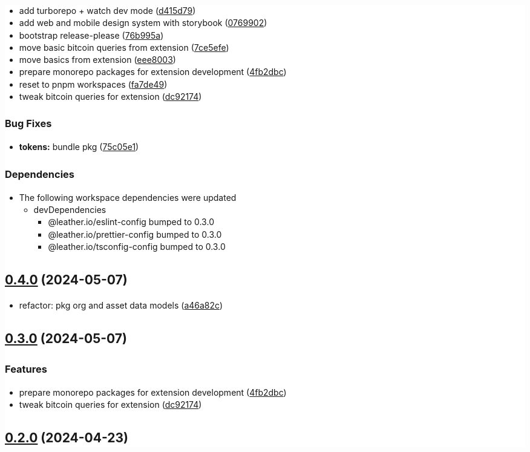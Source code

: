 * add turborepo + watch dev mode ([d415d79](https://github.com/leather-io/mono/commit/d415d79394488c0cb74765d367b3af8db1d24772))
* add web and mobile design system with storybook ([0769902](https://github.com/leather-io/mono/commit/076990210312448d583905ac78448ff5068c1f1e))
* bootstrap release-please ([76b995a](https://github.com/leather-io/mono/commit/76b995a37ecfda0aa006b90ab21cadc57dae8e80))
* move basic bitcoin queries from extension ([7ce5efe](https://github.com/leather-io/mono/commit/7ce5efe5e7383f2245ff3ec90ac429ba898a1410))
* move basics from extension ([eee8003](https://github.com/leather-io/mono/commit/eee80037a7e0eada5b3c013a74882ca88d1a3cd3))
* prepare monorepo packages for extension development ([4fb2dbc](https://github.com/leather-io/mono/commit/4fb2dbc786987d50800cb80329c5986a51bec4c2))
* reset to pnpm workspaces ([fa7de49](https://github.com/leather-io/mono/commit/fa7de49928ee099419db9ff3e91c7dc7b15a4ffa))
* tweak bitcoin queries for extension ([dc92174](https://github.com/leather-io/mono/commit/dc9217421593ce35d809d5f555f055b716792837))


### Bug Fixes

* **tokens:** bundle pkg ([75c05e1](https://github.com/leather-io/mono/commit/75c05e1a7ebc4e8fa93254f3cb7e73ba760f76bb))


### Dependencies

* The following workspace dependencies were updated
  * devDependencies
    * @leather.io/eslint-config bumped to 0.3.0
    * @leather.io/prettier-config bumped to 0.3.0
    * @leather.io/tsconfig-config bumped to 0.3.0

## [0.4.0](https://github.com/leather-io/mono/compare/constants-v0.3.0...constants-v0.4.0) (2024-05-07)

* refactor: pkg org and asset data models ([a46a82c](https://github.com/leather-io/mono/commit/4fb2dbc786987d50800cb80329c5986a51bec4c2))

## [0.3.0](https://github.com/leather-io/mono/compare/constants-v0.2.0...constants-v0.3.0) (2024-05-07)


### Features

* prepare monorepo packages for extension development ([4fb2dbc](https://github.com/leather-io/mono/commit/4fb2dbc786987d50800cb80329c5986a51bec4c2))
* tweak bitcoin queries for extension ([dc92174](https://github.com/leather-io/mono/commit/dc9217421593ce35d809d5f555f055b716792837))

## [0.2.0](https://github.com/leather-io/mono/compare/constants-v0.1.0...constants-v0.2.0) (2024-04-23)

